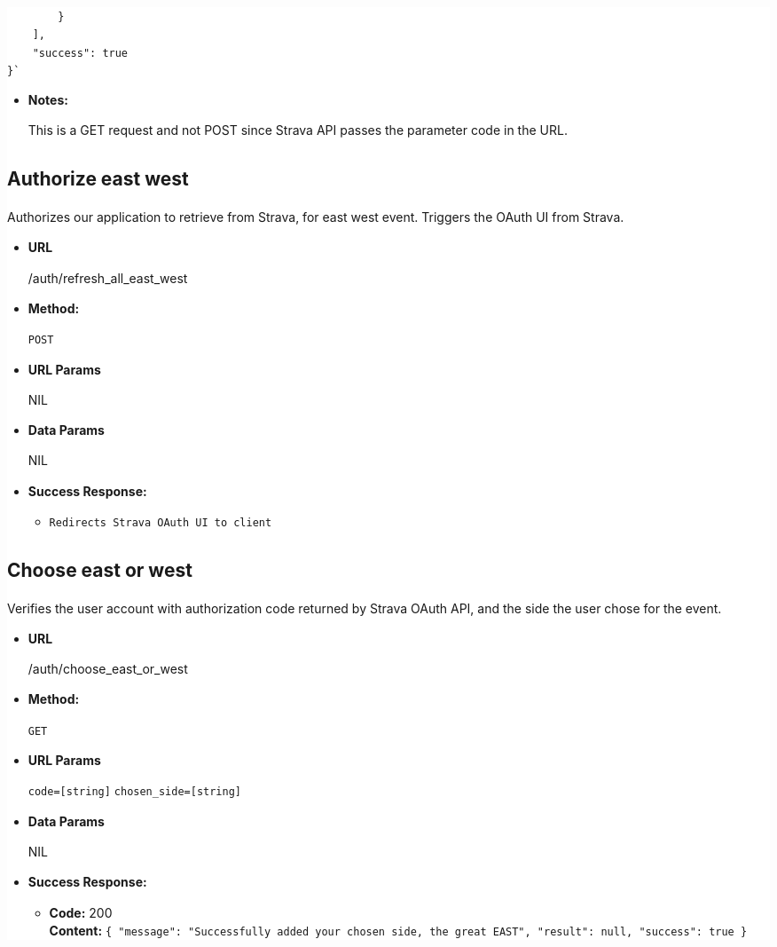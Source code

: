             }
        ],
        "success": true
    }`

* **Notes:**

  This is a GET request and not POST since Strava API passes the parameter code in the URL.

**Authorize east west**
----
  Authorizes our application to retrieve from Strava, for east west event.
  Triggers the OAuth UI from Strava.

* **URL**

  /auth/refresh_all_east_west

* **Method:**

  `POST`
  
* **URL Params**

  NIL

* **Data Params**

  NIL

* **Success Response:**

  * `Redirects Strava OAuth UI to client`

**Choose east or west**
----
  Verifies the user account with authorization code returned by Strava OAuth API, and the side the user chose for the event.

* **URL**

  /auth/choose_east_or_west

* **Method:**

  `GET`
  
* **URL Params**

  `code=[string]` `chosen_side=[string]`

* **Data Params**

  NIL

* **Success Response:**

    * **Code:** 200 <br />
    **Content:** `{
        "message": "Successfully added your chosen side, the great EAST",
        "result": null,
        "success": true
    }`
